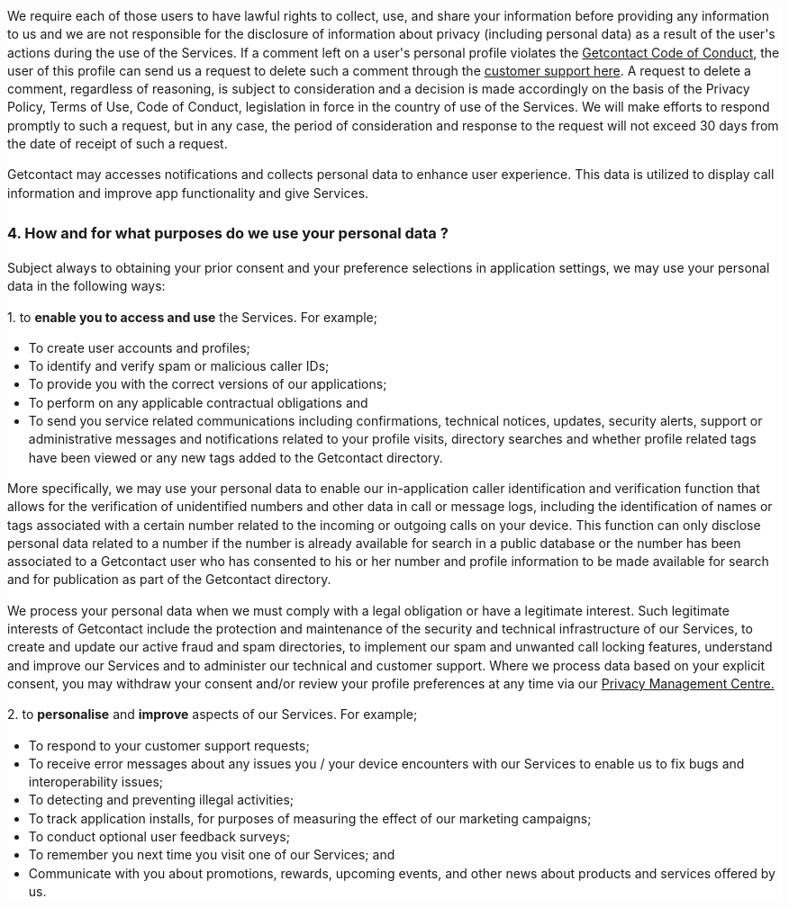 We require each of those users to have lawful rights to collect, use, and share your information before providing any information to us and we are not responsible for the disclosure of information about privacy (including personal data) as a result of the user's actions during the use of the Services. If a comment left on a user's personal profile violates the [Getcontact Code of Conduct](https://www.getcontact.com/terms#th1t5), the user of this profile can send us a request to delete such a comment through the [customer support here](https://www.getcontact.com/send-report). A request to delete a comment, regardless of reasoning, is subject to consideration and a decision is made accordingly on the basis of the Privacy Policy, Terms of Use, Code of Conduct, legislation in force in the country of use of the Services. We will make efforts to respond promptly to such a request, but in any case, the period of consideration and response to the request will not exceed 30 days from the date of receipt of such a request.

Getcontact may accesses notifications and collects personal data to enhance user experience. This data is utilized to display call information and improve app functionality and give Services.

### **4\. How and for what purposes do we use your personal data ?**

Subject always to obtaining your prior consent and your preference selections in application settings, we may use your personal data in the following ways:

1\. to **enable you to access and use** the Services. For example;

* To create user accounts and profiles;
* To identify and verify spam or malicious caller IDs;
* To provide you with the correct versions of our applications;
* To perform on any applicable contractual obligations and
* To send you service related communications including confirmations, technical notices, updates, security alerts, support or administrative messages and notifications related to your profile visits, directory searches and whether profile related tags have been viewed or any new tags added to the Getcontact directory.

More specifically, we may use your personal data to enable our in-application caller identification and verification function that allows for the verification of unidentified numbers and other data in call or message logs, including the identification of names or tags associated with a certain number related to the incoming or outgoing calls on your device. This function can only disclose personal data related to a number if the number is already available for search in a public database or the number has been associated to a Getcontact user who has consented to his or her number and profile information to be made available for search and for publication as part of the Getcontact directory.

We process your personal data when we must comply with a legal obligation or have a legitimate interest. Such legitimate interests of Getcontact include the protection and maintenance of the security and technical infrastructure of our Services, to create and update our active fraud and spam directories, to implement our spam and unwanted call locking features, understand and improve our Services and to administer our technical and customer support. Where we process data based on your explicit consent, you may withdraw your consent and/or review your profile preferences at any time via our [Privacy Management Centre.](https://www.getcontact.com/manage)

2\. to **personalise** and **improve** aspects of our Services. For example;

* To respond to your customer support requests;
* To receive error messages about any issues you / your device encounters with our Services to enable us to fix bugs and interoperability issues;
* To detecting and preventing illegal activities;
* To track application installs, for purposes of measuring the effect of our marketing campaigns;
* To conduct optional user feedback surveys;
* To remember you next time you visit one of our Services; and
* Communicate with you about promotions, rewards, upcoming events, and other news about products and services offered by us.
